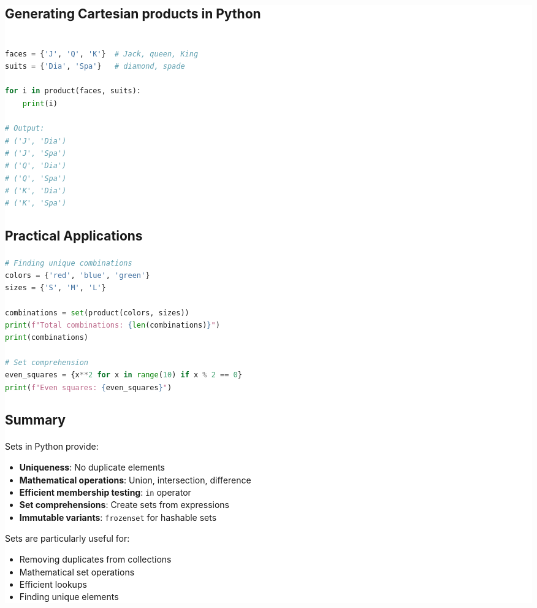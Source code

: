 ## Generating Cartesian products in Python

```python

faces = {'J', 'Q', 'K'}  # Jack, queen, King
suits = {'Dia', 'Spa'}   # diamond, spade

for i in product(faces, suits):
    print(i)

# Output:
# ('J', 'Dia')
# ('J', 'Spa')
# ('Q', 'Dia')
# ('Q', 'Spa')
# ('K', 'Dia')
# ('K', 'Spa')
```

## Practical Applications

```python
# Finding unique combinations
colors = {'red', 'blue', 'green'}
sizes = {'S', 'M', 'L'}

combinations = set(product(colors, sizes))
print(f"Total combinations: {len(combinations)}")
print(combinations)

# Set comprehension
even_squares = {x**2 for x in range(10) if x % 2 == 0}
print(f"Even squares: {even_squares}")
```

## Summary

Sets in Python provide:

- **Uniqueness**: No duplicate elements
- **Mathematical operations**: Union, intersection, difference
- **Efficient membership testing**: `in` operator
- **Set comprehensions**: Create sets from expressions
- **Immutable variants**: `frozenset` for hashable sets

Sets are particularly useful for:

- Removing duplicates from collections
- Mathematical set operations
- Efficient lookups
- Finding unique elements
